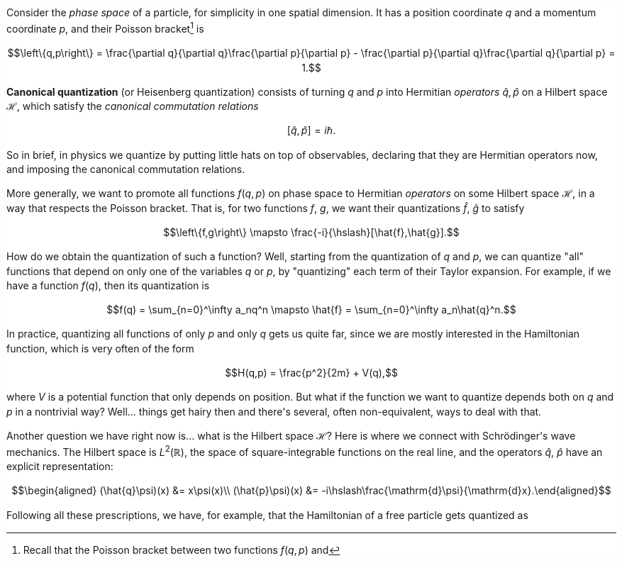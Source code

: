 Consider the *phase space* of a particle, for simplicity in one spatial
dimension. It has a position coordinate $q$ and a momentum coordinate
$p$, and their Poisson bracket[^1] is

$$\left\{q,p\right\} = \frac{\partial q}{\partial q}\frac{\partial p}{\partial p} - \frac{\partial p}{\partial q}\frac{\partial q}{\partial p} = 1.$$

**Canonical quantization** (or Heisenberg quantization) consists of
turning $q$ and $p$ into Hermitian *operators* $\hat{q},\hat{p}$ on a
Hilbert space $\mathcal{H}$, which satisfy the *canonical commutation
relations*

$$[\widehat{q},\widehat{p}] = i\hslash.$$

So in brief, in physics we quantize by
putting little hats on top of observables, declaring that they are
Hermitian operators now, and imposing the canonical commutation
relations.

More generally, we want to promote all functions $f(q,p)$ on phase space
to Hermitian *operators* on some Hilbert space $\mathcal{H}$, in a way
that respects the Poisson bracket. That is, for two functions $f$, $g$,
we want their quantizations $\hat{f}$, $\hat{g}$ to satisfy

$$\left\{f,g\right\} \mapsto \frac{-i}{\hslash}[\hat{f},\hat{g}].$$ 

How do we obtain the quantization of such a function? Well, starting from
the quantization of $q$ and $p$, we can quantize "all" functions that
depend on only one of the variables $q$ or $p$, by "quantizing" each
term of their Taylor expansion. For example, if we have a function
$f(q)$, then its quantization is

$$f(q) = \sum_{n=0}^\infty a_nq^n \mapsto \hat{f} = \sum_{n=0}^\infty a_n\hat{q}^n.$$

In practice, quantizing all functions of only $p$ and only $q$ gets us
quite far, since we are mostly interested in the Hamiltonian function,
which is very often of the form

$$H(q,p) = \frac{p^2}{2m} + V(q),$$

where $V$ is a potential function that only depends on position. But
what if the function we want to quantize depends both on $q$ and $p$ in
a nontrivial way? Well\... things get hairy then and there's several,
often non-equivalent, ways to deal with that.

Another question we have right now is\... what is the Hilbert space
$\mathcal{H}$? Here is where we connect with Schrödinger's wave
mechanics. The Hilbert space is $L^2(\mathbb{R})$, the space of
square-integrable functions on the real line, and the operators
$\hat{q}$, $\hat{p}$ have an explicit representation:

$$\begin{aligned}
  (\hat{q}\psi)(x) &= x\psi(x)\\
  (\hat{p}\psi)(x) &= -i\hslash\frac{\mathrm{d}\psi}{\mathrm{d}x}.\end{aligned}$$
  
  
Following all these prescriptions, we have, for example, that the
Hamiltonian of a free particle gets quantized as


[^1]: Recall that the Poisson bracket between two functions $f(q,p)$ and
[^2]: This tautological form is somewhat canonical in
[^3]: This also holds more generally when the symplectic manifold in
[^4]: Why would we even care about symplectic manifolds that are not
[^5]: For more details into this Čech-de Rham correspondence, check
[^6]: With something called the metaplectic correction, which I won't
[^7]: He mentions it first in *Symplectic Spinors*, 1974.
[^8]: Funnily enough, in trying to realize this map explicitly, Kostant